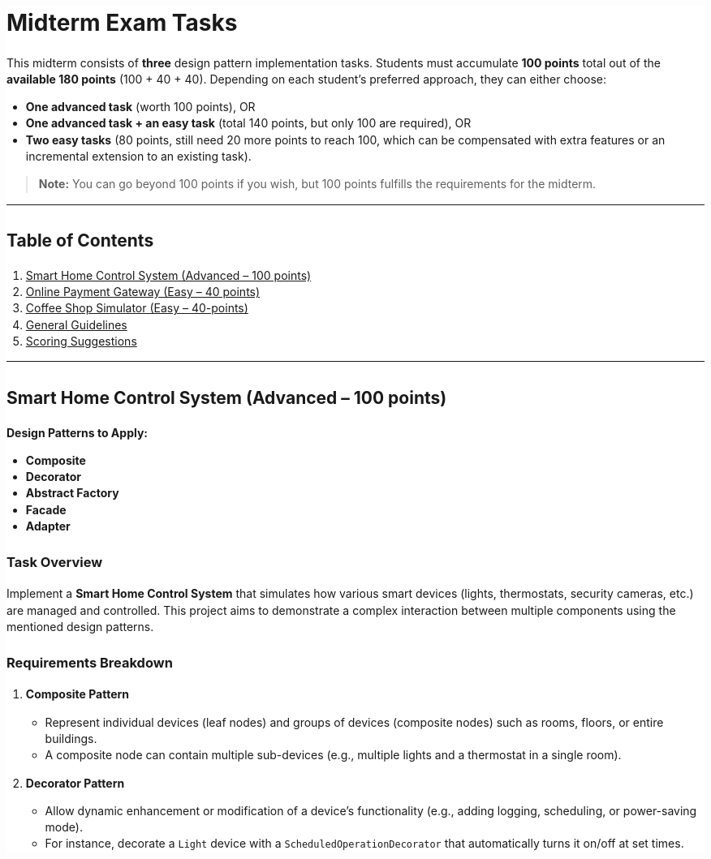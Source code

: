 # Midterm Exam Tasks

This midterm consists of **three** design pattern implementation tasks. Students must accumulate **100 points** total out of the **available 180 points** (100 + 40 + 40). Depending on each student’s preferred approach, they can either choose:

- **One advanced task** (worth 100 points), OR
- **One advanced task + an easy task** (total 140 points, but only 100 are required), OR
- **Two easy tasks** (80 points, still need 20 more points to reach 100, which can be compensated with extra features or an incremental extension to an existing task).

> **Note:** You can go beyond 100 points if you wish, but 100 points fulfills the requirements for the midterm.

---

## Table of Contents
1. [Smart Home Control System (Advanced – 100 points)](#smart-home-control-system-advanced--100-points)
2. [Online Payment Gateway (Easy – 40 points)](#online-payment-gateway-easy--40-points)
3. [Coffee Shop Simulator (Easy – 40-points)](#coffee-shop-simulator-easy--40-points)
4. [General Guidelines](#general-guidelines)
5. [Scoring Suggestions](#scoring-suggestions)

---

## Smart Home Control System (Advanced – 100 points)

**Design Patterns to Apply:** 
- **Composite**
- **Decorator**
- **Abstract Factory**
- **Facade**
- **Adapter**

### Task Overview
Implement a **Smart Home Control System** that simulates how various smart devices (lights, thermostats, security cameras, etc.) are managed and controlled. This project aims to demonstrate a complex interaction between multiple components using the mentioned design patterns.

### Requirements Breakdown

1. **Composite Pattern**  
   - Represent individual devices (leaf nodes) and groups of devices (composite nodes) such as rooms, floors, or entire buildings.
   - A composite node can contain multiple sub-devices (e.g., multiple lights and a thermostat in a single room).

2. **Decorator Pattern**  
   - Allow dynamic enhancement or modification of a device’s functionality (e.g., adding logging, scheduling, or power-saving mode).
   - For instance, decorate a `Light` device with a `ScheduledOperationDecorator` that automatically turns it on/off at set times.
